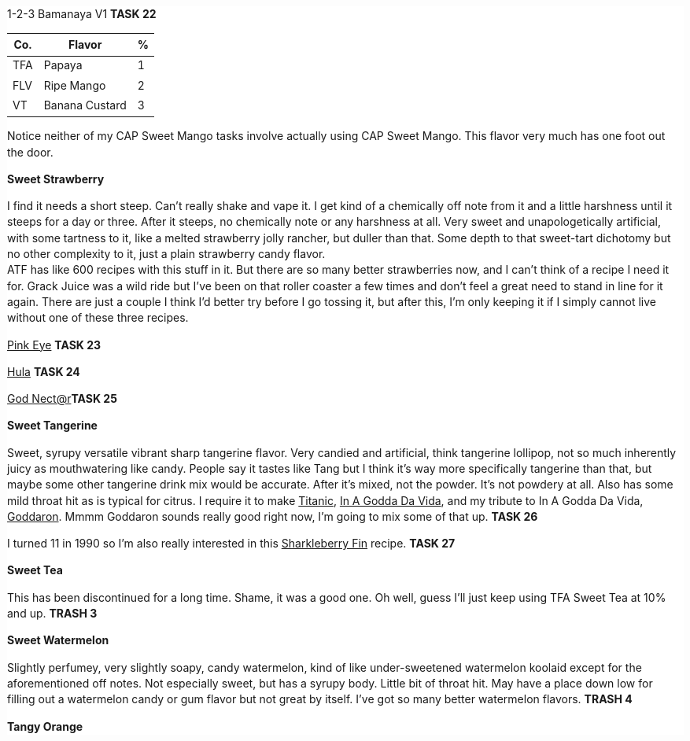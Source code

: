 1-2-3 Bamanaya V1 **TASK 22**

Co. | Flavor | %
---|---|----
TFA | Papaya | 1
FLV | Ripe Mango | 2
VT | Banana Custard | 3

Notice neither of my CAP Sweet Mango tasks involve actually using CAP Sweet Mango. This flavor very much has one foot out the door.

**Sweet Strawberry**

I find it needs a short steep. Can’t really shake and vape it. I get kind of a chemically off note from it and a little harshness until it steeps for a day or three.  After it steeps, no chemically note or any harshness at all. Very sweet and unapologetically artificial, with some tartness to it, like a melted strawberry jolly rancher, but duller than that. Some depth to that sweet-tart dichotomy but no other complexity to it, just a plain strawberry candy flavor.  
ATF has like 600 recipes with this stuff in it. But there are so many better strawberries now, and I can’t think of a recipe I need it for. Grack Juice was a wild ride but I’ve been on that roller coaster a few times and don’t feel a great need to stand in line for it again.
There are just a couple I think I’d better try before I go tossing it, but after this, I’m only keeping it if I simply cannot live without one of these three recipes.

[Pink Eye](https://alltheflavors.com/recipes/45045#pink_eye_by_mrburgundy) **TASK 23**

[Hula](https://alltheflavors.com/recipes/121397#hula_by_eyemakepizza) **TASK 24**

[God Nect@r](https://alltheflavors.com/recipes/253256#god_nect_r_by_dave80)**TASK 25**

**Sweet Tangerine**

Sweet, syrupy versatile vibrant sharp tangerine flavor. Very candied and artificial, think tangerine lollipop, not so much inherently juicy as mouthwatering like candy. People say it tastes like Tang but I think it’s way more specifically tangerine than that, but maybe some other tangerine drink mix would be accurate. After it’s mixed, not the powder. It’s not powdery at all. Also has some mild throat hit as is typical for citrus.
I require it to make [Titanic](https://alltheflavors.com/recipes/48608#titanic_by_id10_t), [In A Godda Da Vida](https://alltheflavors.com/recipes/26946#in_a_godda_da_vida_by_mlnikon), and my tribute to In A Godda Da Vida, [Goddaron](https://alltheflavors.com/recipes/95356#goddaron_by_id10_t). Mmmm Goddaron sounds really good right now, I’m going to mix some of that up. **TASK 26**
  
I turned 11 in 1990 so I’m also really interested in this [Sharkleberry Fin](https://alltheflavors.com/recipes/92070#sharkleberry_fin_by_gachatay) recipe. **TASK 27**

**Sweet Tea**

This has been discontinued for a long time. Shame, it was a good one. Oh well, guess I’ll just keep using TFA Sweet Tea at 10% and up. **TRASH 3**

**Sweet Watermelon**

Slightly perfumey, very slightly soapy, candy watermelon, kind of like under-sweetened watermelon koolaid except for the aforementioned off notes. Not especially sweet, but has a syrupy body. Little bit of throat hit. May have a place down low for filling out a watermelon candy or gum flavor but not great by itself. I’ve got so many better watermelon flavors. **TRASH 4**

**Tangy Orange**
